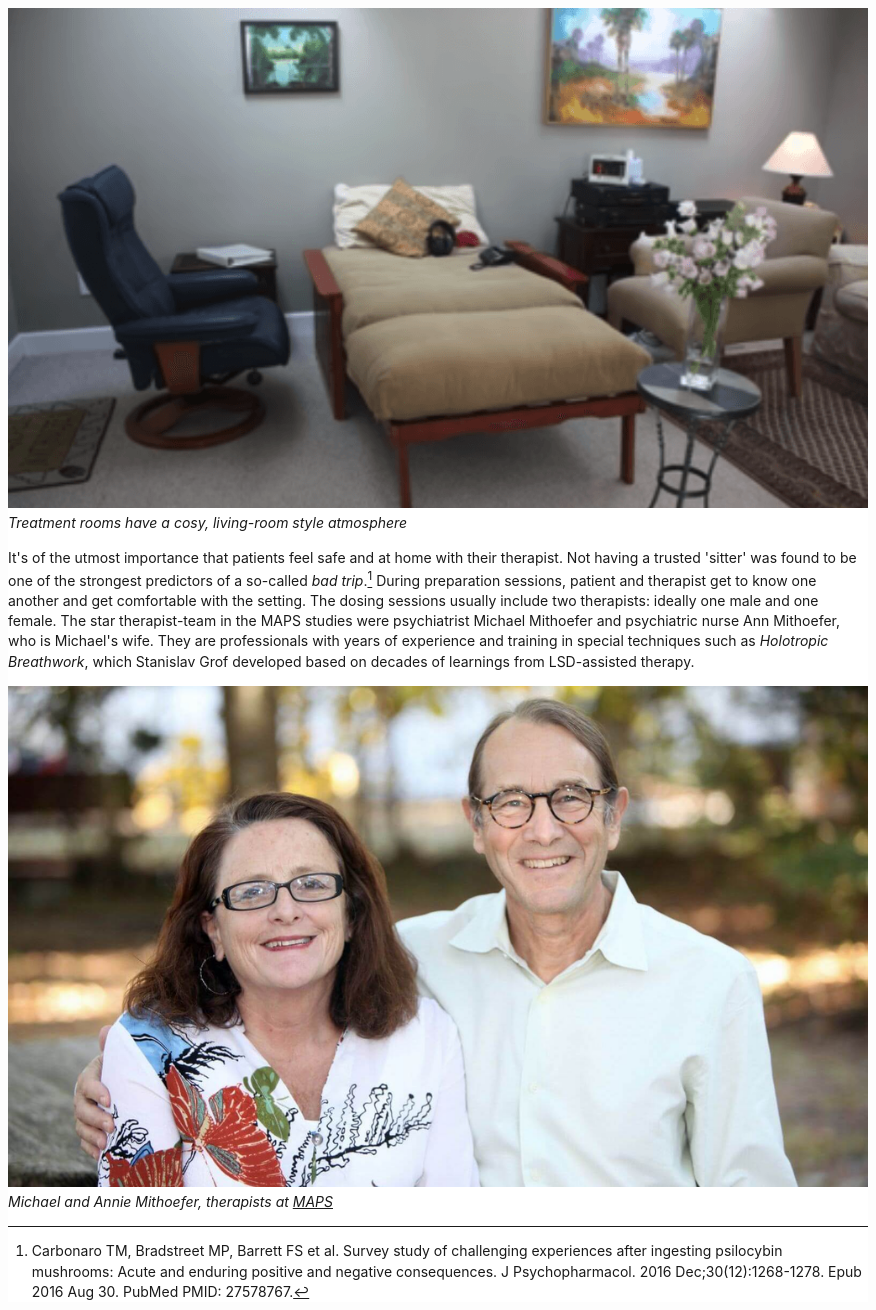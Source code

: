 ![](/images/mdma-assisted-therapy/setting.png)_Treatment rooms have a cosy, living-room style atmosphere_

It's of the utmost importance that patients feel safe and at home with their therapist. Not having a trusted 'sitter' was found to be one of the strongest predictors of a so-called _bad trip_.[^bad-trip] During preparation sessions, patient and therapist get to know one another and get comfortable with the setting. The dosing sessions usually include two therapists: ideally one male and one female. The star therapist-team in the MAPS studies were psychiatrist Michael Mithoefer and psychiatric nurse Ann Mithoefer, who is Michael's wife. They are professionals with years of experience and training in special techniques such as _Holotropic Breathwork_, which Stanislav Grof developed based on decades of learnings from LSD-assisted therapy.

![](/images/mdma-assisted-therapy/Mithoefer_10.jpg)_Michael and Annie Mithoefer, therapists at [MAPS](https://store.maps.org/np/clients/maps/event.jsp?event=12&)_


[^maps-phase2]: [A Phase 3 Program of MDMA-Assisted Psychotherapy for the Treatment of Severe Posttraumatic Stress Disorder (PTSD).](http://www.maps.org/research/mdma/ptsd/phase3) MAPS. Retrieved 2018-03-01.
[^mdma-movie]: [MDMA – The Movie]( https://www.youtube.com/watch?v=W9iKx2MKS70) 2015. Youtube.
[^mate-ferriss]: [Dr. Gabor Maté — New Paradigms, Ayahuasca and Redefining Action](https://tim.blog/2018/02/20/gabor-mate/). The Tim Ferriss Show. 2018.
[^maps-ptsd]: [Infographic MDMA-assisted therapy for PTSD](https://s3-us-west-1.amazonaws.com/mapscontent/research-archive/mdma/PTSDandMDMA.png). MAPS. Retrieved 2018-03-01.
[^trauma-wiki]: [Psychological trauma](https://en.wikipedia.org/wiki/Psychological_trauma). Wikipedia. Retrieved 2017-10-19
[^carhart-harris-mdma]: Carhart-Harris RL, Murphy K, Leech R. The Effects of Acutely Administered 3,4-Methylenedioxymethamphetamine on Spontaneous Brain Function in Healthy Volunteers Measured with Arterial Spin Labeling and Blood Oxygen Level-Dependent Resting State Functional Connectivity. Biol Psychiatry. 2015 Oct 15;78(8):554-62. PubMed PMID: 24495461. [PMCID: PMC4578244](https://www.ncbi.nlm.nih.gov/pmc/articles/PMC4578244/).
[^bad-trip]: Carbonaro TM, Bradstreet MP, Barrett FS et al. Survey study of challenging experiences after ingesting psilocybin mushrooms: Acute and enduring positive and negative consequences. J Psychopharmacol. 2016 Dec;30(12):1268-1278. Epub 2016 Aug 30. PubMed PMID: 27578767.
[^anderson-open]: Katie Anderson. [MDMA's impact on romantic relationships](https://www.youtube.com/watch?v=dF3RZM3adR8). 2016. Youtube. Retrieved 2018-02-28
[^maps-couples]: Cat McShane. [Refinery29: The Couples That Take MDMA To Stay Together](https://www.maps.org/news/media/6659-refinery29-the-couples-that-take-mdma-to-stay-together-2). 2017. MAPS.
[^ranking-nutt]: Nutt DJ, King LA, Phillips LD; Independent Scientific Committee on Drugs. Drug harms in the UK: a multicriteria decision analysis. Lancet. 2010 Nov 6;376(9752):1558-65. doi: 10.1016/S0140-6736(10)61462-6. Epub 2010 Oct 29. PubMed PMID: 21036393.